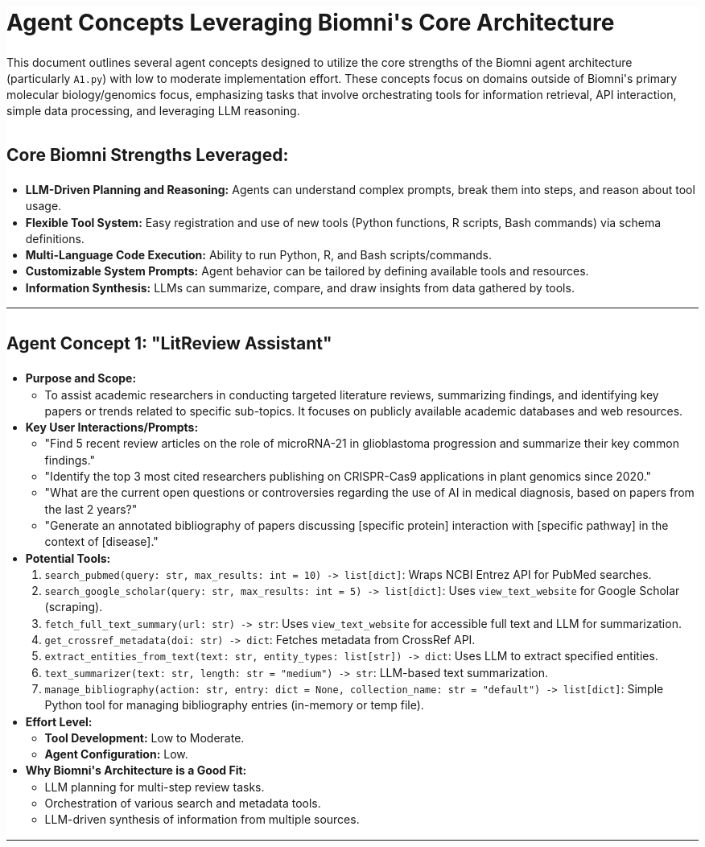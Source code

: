 # Agent Concepts Leveraging Biomni's Core Architecture

This document outlines several agent concepts designed to utilize the core strengths of the Biomni agent architecture (particularly `A1.py`) with low to moderate implementation effort. These concepts focus on domains outside of Biomni's primary molecular biology/genomics focus, emphasizing tasks that involve orchestrating tools for information retrieval, API interaction, simple data processing, and leveraging LLM reasoning.

## Core Biomni Strengths Leveraged:

*   **LLM-Driven Planning and Reasoning:** Agents can understand complex prompts, break them into steps, and reason about tool usage.
*   **Flexible Tool System:** Easy registration and use of new tools (Python functions, R scripts, Bash commands) via schema definitions.
*   **Multi-Language Code Execution:** Ability to run Python, R, and Bash scripts/commands.
*   **Customizable System Prompts:** Agent behavior can be tailored by defining available tools and resources.
*   **Information Synthesis:** LLMs can summarize, compare, and draw insights from data gathered by tools.

---

## Agent Concept 1: "LitReview Assistant"

*   **Purpose and Scope:**
    *   To assist academic researchers in conducting targeted literature reviews, summarizing findings, and identifying key papers or trends related to specific sub-topics. It focuses on publicly available academic databases and web resources.
*   **Key User Interactions/Prompts:**
    *   "Find 5 recent review articles on the role of microRNA-21 in glioblastoma progression and summarize their key common findings."
    *   "Identify the top 3 most cited researchers publishing on CRISPR-Cas9 applications in plant genomics since 2020."
    *   "What are the current open questions or controversies regarding the use of AI in medical diagnosis, based on papers from the last 2 years?"
    *   "Generate an annotated bibliography of papers discussing [specific protein] interaction with [specific pathway] in the context of [disease]."
*   **Potential Tools:**
    1.  `search_pubmed(query: str, max_results: int = 10) -> list[dict]`: Wraps NCBI Entrez API for PubMed searches.
    2.  `search_google_scholar(query: str, max_results: int = 5) -> list[dict]`: Uses `view_text_website` for Google Scholar (scraping).
    3.  `fetch_full_text_summary(url: str) -> str`: Uses `view_text_website` for accessible full text and LLM for summarization.
    4.  `get_crossref_metadata(doi: str) -> dict`: Fetches metadata from CrossRef API.
    5.  `extract_entities_from_text(text: str, entity_types: list[str]) -> dict`: Uses LLM to extract specified entities.
    6.  `text_summarizer(text: str, length: str = "medium") -> str`: LLM-based text summarization.
    7.  `manage_bibliography(action: str, entry: dict = None, collection_name: str = "default") -> list[dict]`: Simple Python tool for managing bibliography entries (in-memory or temp file).
*   **Effort Level:**
    *   **Tool Development:** Low to Moderate.
    *   **Agent Configuration:** Low.
*   **Why Biomni's Architecture is a Good Fit:**
    *   LLM planning for multi-step review tasks.
    *   Orchestration of various search and metadata tools.
    *   LLM-driven synthesis of information from multiple sources.

---